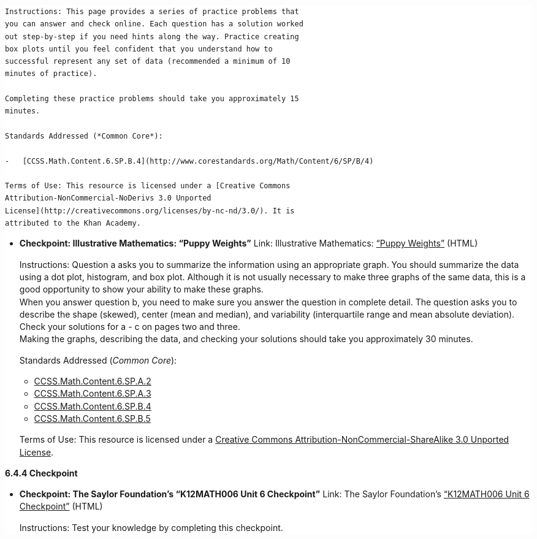    Instructions: This page provides a series of practice problems that
    you can answer and check online. Each question has a solution worked
    out step-by-step if you need hints along the way. Practice creating
    box plots until you feel confident that you understand how to
    successful represent any set of data (recommended a minimum of 10
    minutes of practice).

    Completing these practice problems should take you approximately 15
    minutes.

    Standards Addressed (*Common Core*):

    -   [CCSS.Math.Content.6.SP.B.4](http://www.corestandards.org/Math/Content/6/SP/B/4)

    Terms of Use: This resource is licensed under a [Creative Commons
    Attribution-NonCommercial-NoDerivs 3.0 Unported
    License](http://creativecommons.org/licenses/by-nc-nd/3.0/). It is
    attributed to the Khan Academy.

-   **Checkpoint: Illustrative Mathematics: “Puppy Weights”**
    Link: Illustrative Mathematics: [“Puppy
    Weights”](http://s3.amazonaws.com/illustrativemathematics/illustration_pdfs/000/001/026/original/illustrative_mathematics_1026.pdf?1372633418) (HTML)  
      
     Instructions: Question a asks you to summarize the information
    using an appropriate graph. You should summarize the data using a
    dot plot, histogram, and box plot. Although it is not usually
    necessary to make three graphs of the same data, this is a good
    opportunity to show your ability to make these graphs.  
     When you answer question b, you need to make sure you answer the
    question in complete detail. The question asks you to describe the
    shape (skewed), center (mean and median), and variability
    (interquartile range and mean absolute deviation).  
     Check your solutions for a - c on pages two and three.  
     Making the graphs, describing the data, and checking your solutions
    should take you approximately 30 minutes.  
      
     Standards Addressed (*Common Core*):

    -   [CCSS.Math.Content.6.SP.A.2](http://www.corestandards.org/Math/Content/6/SP/A/2)
    -   [CCSS.Math.Content.6.SP.A.3](http://www.corestandards.org/Math/Content/6/SP/A/3)
    -   [CCSS.Math.Content.6.SP.B.4](http://www.corestandards.org/Math/Content/6/SP/B/4)
    -   [CCSS.Math.Content.6.SP.B.5](http://www.corestandards.org/Math/Content/6/SP/B/5)

    Terms of Use: This resource is licensed under a [Creative Commons
    Attribution-NonCommercial-ShareAlike 3.0 Unported
    License](http://creativecommons.org/licenses/by-nc-sa/3.0/).

**6.4.4 Checkpoint** <span id="6.4.4"></span> 
-   **Checkpoint: The Saylor Foundation’s “K12MATH006 Unit 6
    Checkpoint”**
    Link: The Saylor Foundation’s [“K12MATH006 Unit 6
    Checkpoint”](http://school.saylor.org/mod/quiz/view.php?id=1659) (HTML)  
      
     Instructions: Test your knowledge by completing this checkpoint.  
      